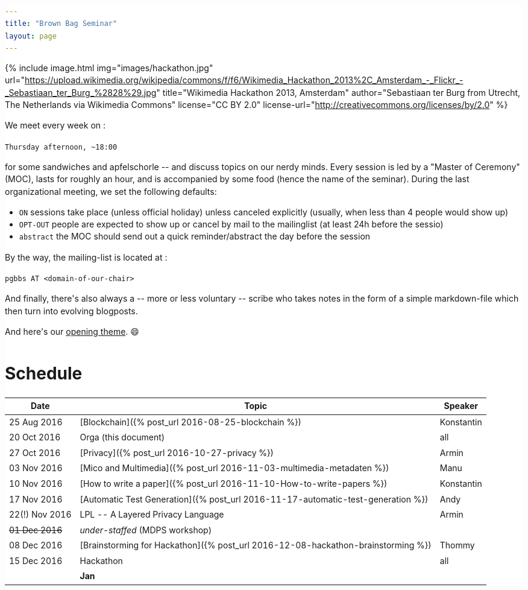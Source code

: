 ```yaml
---
title: "Brown Bag Seminar"
layout: page
---
```


{% include image.html
   img="images/hackathon.jpg"
   url="https://upload.wikimedia.org/wikipedia/commons/f/f6/Wikimedia_Hackathon_2013%2C_Amsterdam_-_Flickr_-_Sebastiaan_ter_Burg_%2828%29.jpg"
   title="Wikimedia Hackathon 2013, Amsterdam"
   author="Sebastiaan ter Burg from Utrecht, The Netherlands via Wikimedia Commons"
   license="CC BY 2.0"
   license-url="http://creativecommons.org/licenses/by/2.0"
%}

We meet every week on :

    Thursday afternoon, ~18:00

for some sandwiches and apfelschorle -- and discuss topics on our
nerdy minds. Every session is led by a "Master of Ceremony" (MOC),
lasts for roughly an hour, and is accompanied by some food (hence the
name of the seminar). During the last organizational meeting, we set
the following defaults:
- `ON` sessions take place (unless official holiday) unless canceled
  explicitly (usually, when less than 4 people would show up)
- `OPT-OUT` people are expected to show up or cancel by mail to the
  mailinglist (at least 24h before the sessio)
- `abstract` the MOC should send out a quick reminder/abstract the day
  before the session

By the way, the mailing-list is located at :

    pgbbs AT <domain-of-our-chair>

And finally, there's also always a -- more or less voluntary
-- scribe who takes notes in the form of a simple markdown-file which
then turn into evolving blogposts.

And here's our [opening
theme](https://www.youtube.com/watch?v=LJIa7hApF9o). :smile:

# Schedule

| Date            | Topic                                                                                                                                                  | Speaker                   |
| ---------       | -----                                                                                                                                                  | ---                       |
| 25 Aug 2016     | [Blockchain]({% post_url 2016-08-25-blockchain %})                                                                                                     | Konstantin                |
| 20 Oct 2016     | Orga (this document)                                                                                                                                   | all                       |
| 27 Oct 2016     | [Privacy]({% post_url 2016-10-27-privacy %})                                                                                                           | Armin                     |
| 03 Nov 2016     | [Mico and Multimedia]({% post_url 2016-11-03-multimedia-metadaten %})                                                                                  | Manu                      |
| 10 Nov 2016     | [How to write a paper]({% post_url 2016-11-10-How-to-write-papers %})                                                                                  | Konstantin                |
| 17 Nov 2016     | [Automatic Test Generation]({% post_url 2016-11-17-automatic-test-generation %})                                                                       | Andy                      |
| 22(!) Nov 2016  | LPL -- A Layered Privacy Language                                                                                                                      | Armin                     |
| ~~01 Dec 2016~~ | _under-staffed_ (MDPS workshop)                                                                                                                        |                           |
| 08 Dec 2016     | [Brainstorming for Hackathon]({% post_url 2016-12-08-hackathon-brainstorming %})                                                                       | Thommy                    |
| 15 Dec 2016     | Hackathon                                                                                                                                              | all                       |
|                 | **Jan**                                                                                                                                                |                           |